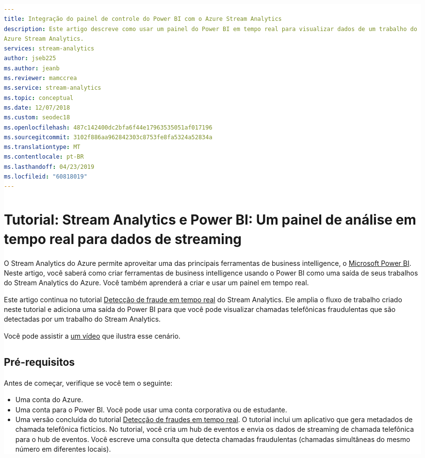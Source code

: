 ```yaml
---
title: Integração do painel de controle do Power BI com o Azure Stream Analytics
description: Este artigo descreve como usar um painel do Power BI em tempo real para visualizar dados de um trabalho do Azure Stream Analytics.
services: stream-analytics
author: jseb225
ms.author: jeanb
ms.reviewer: mamccrea
ms.service: stream-analytics
ms.topic: conceptual
ms.date: 12/07/2018
ms.custom: seodec18
ms.openlocfilehash: 487c142400dc2bfa6f44e17963535051af017196
ms.sourcegitcommit: 3102f886aa962842303c8753fe8fa5324a52834a
ms.translationtype: MT
ms.contentlocale: pt-BR
ms.lasthandoff: 04/23/2019
ms.locfileid: "60818019"
---
```

# <a name="tutorial-stream-analytics-and-power-bi-a-real-time-analytics-dashboard-for-streaming-data"></a>Tutorial: Stream Analytics e Power BI: Um painel de análise em tempo real para dados de streaming
O Stream Analytics do Azure permite aproveitar uma das principais ferramentas de business intelligence, o [Microsoft Power BI](https://powerbi.com/). Neste artigo, você saberá como criar ferramentas de business intelligence usando o Power BI como uma saída de seus trabalhos do Stream Analytics do Azure. Você também aprenderá a criar e usar um painel em tempo real.

Este artigo continua no tutorial [Detecção de fraude em tempo real](stream-analytics-real-time-fraud-detection.md) do Stream Analytics. Ele amplia o fluxo de trabalho criado neste tutorial e adiciona uma saída do Power BI para que você pode visualizar chamadas telefônicas fraudulentas que são detectadas por um trabalho do Stream Analytics. 

Você pode assistir a [um vídeo](https://www.youtube.com/watch?v=SGUpT-a99MA) que ilustra esse cenário.


## <a name="prerequisites"></a>Pré-requisitos

Antes de começar, verifique se você tem o seguinte:

* Uma conta do Azure.
* Uma conta para o Power BI. Você pode usar uma conta corporativa ou de estudante.
* Uma versão concluída do tutorial [Detecção de fraudes em tempo real](stream-analytics-real-time-fraud-detection.md). O tutorial inclui um aplicativo que gera metadados de chamada telefônica fictícios. No tutorial, você cria um hub de eventos e envia os dados de streaming de chamada telefônica para o hub de eventos. Você escreve uma consulta que detecta chamadas fraudulentas (chamadas simultâneas do mesmo número em diferentes locais). 

